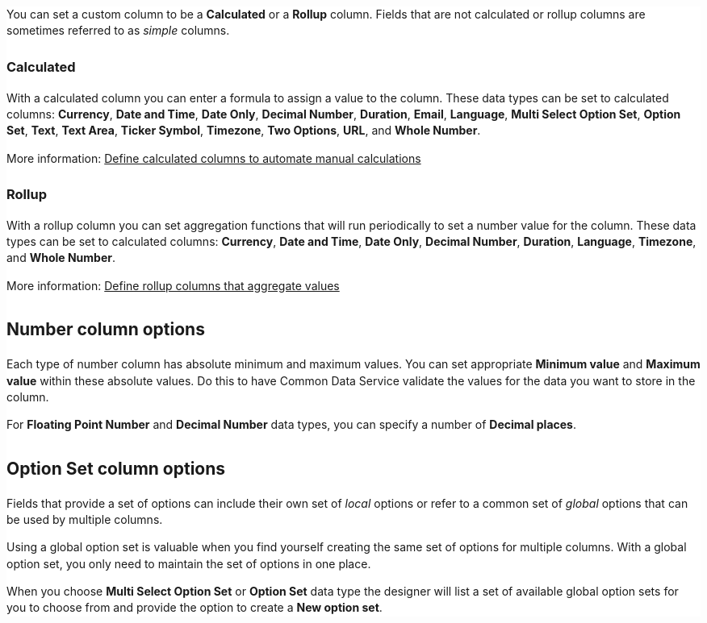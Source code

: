 You can set a custom column to be a **Calculated** or a **Rollup** column. Fields that are not calculated or rollup columns are sometimes referred to as *simple* columns.

### Calculated

With a calculated column you can enter a formula to assign a value to the column. 
These data types can be set to calculated columns: **Currency**, **Date and Time**, **Date Only**, **Decimal Number**, **Duration**, **Email**, **Language**, **Multi Select Option Set**, **Option Set**, **Text**, **Text Area**, **Ticker Symbol**, **Timezone**, **Two Options**, **URL**, and **Whole Number**.

More information: [Define calculated columns to automate manual calculations](define-calculated-columns.md)

### Rollup

With a rollup column you can set aggregation functions that will run periodically to set a number value for the column. These data types can be set to calculated columns: **Currency**, **Date and Time**, **Date Only**, **Decimal Number**, **Duration**, **Language**, **Timezone**, and **Whole Number**.

More information: [Define rollup columns that aggregate values](define-rollup-columns.md)

## Number column options

Each type of number column has absolute minimum and maximum values. You can set appropriate **Minimum value** and **Maximum value** within these absolute values. Do this to have Common Data Service validate the values for the data you want to store in the column.

For **Floating Point Number** and **Decimal Number** data types, you can specify a number of  **Decimal places**.


## Option Set column options

Fields that provide a set of options can include their own set of *local* options or refer to a common set of *global* options that can be used by multiple columns.

Using a global option set is valuable when you find yourself creating the same set of options for multiple columns. With a global option set, you only need to maintain the set of options in one place. 

When you choose **Multi Select Option Set** or **Option Set** data type the designer will list a set of available global option sets for you to choose from and provide the option to create a **New option set**.
